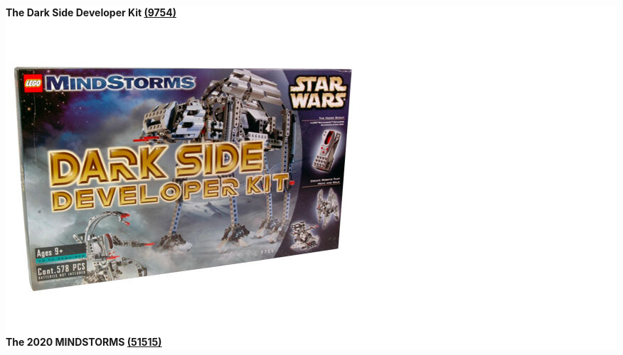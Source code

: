 #### The Dark Side Developer Kit **[(9754)](https://www.bricklink.com/v2/catalog/catalogitem.page?S=9754-1)**

</p>
</td>
<td> <img src="./multimedia/mindstorms_9754_box.jpg" alt="" style="width: 500px;"/> </td>
</tr>
<tr>
<td>
<p>

#### The 2020 MINDSTORMS **[(51515)](https://www.lego.com/en-us/product/robot-inventor-51515)**

</p>
</td>